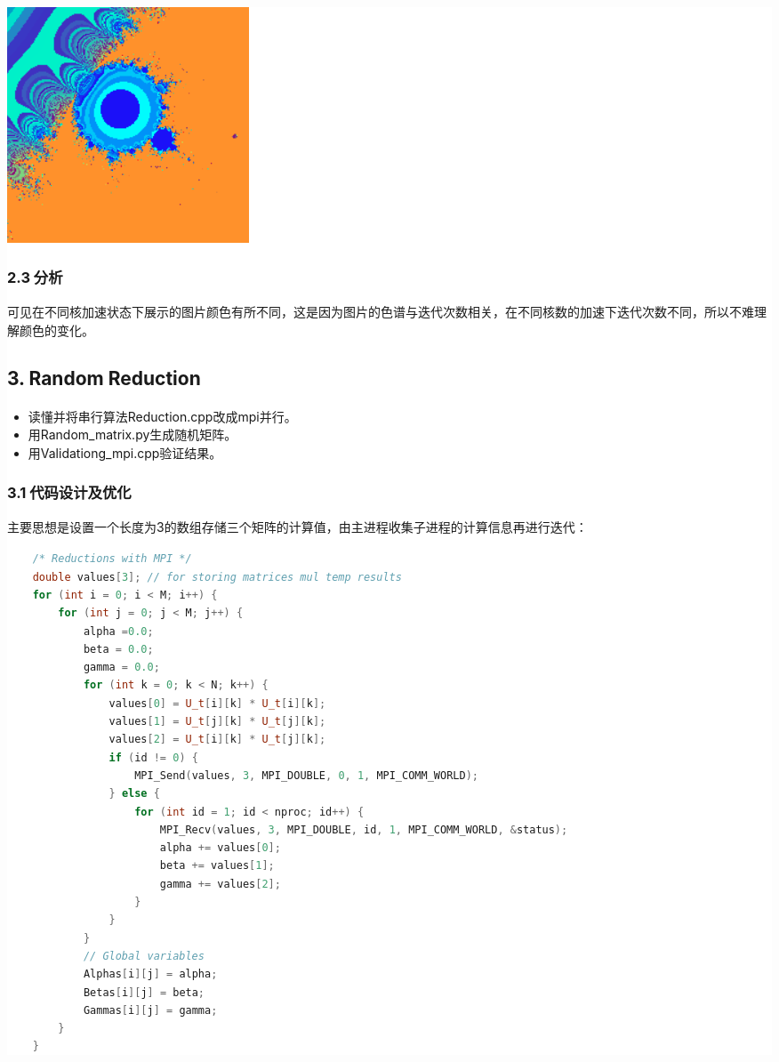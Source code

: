 ![](mandelbrot/screenshots/8core.png)

### 2.3 分析

可见在不同核加速状态下展示的图片颜色有所不同，这是因为图片的色谱与迭代次数相关，在不同核数的加速下迭代次数不同，所以不难理解颜色的变化。

## 3. Random Reduction

- 读懂并将串行算法Reduction.cpp改成mpi并行。
- 用Random_matrix.py生成随机矩阵。
- 用Validationg_mpi.cpp验证结果。

### 3.1 代码设计及优化

主要思想是设置一个长度为3的数组存储三个矩阵的计算值，由主进程收集子进程的计算信息再进行迭代：

```C++
    /* Reductions with MPI */
    double values[3]; // for storing matrices mul temp results
    for (int i = 0; i < M; i++) {
        for (int j = 0; j < M; j++) {
            alpha =0.0;
            beta = 0.0;
            gamma = 0.0;
            for (int k = 0; k < N; k++) {
                values[0] = U_t[i][k] * U_t[i][k];
                values[1] = U_t[j][k] * U_t[j][k];
                values[2] = U_t[i][k] * U_t[j][k];
                if (id != 0) {
                    MPI_Send(values, 3, MPI_DOUBLE, 0, 1, MPI_COMM_WORLD);
                } else {
                    for (int id = 1; id < nproc; id++) {
                        MPI_Recv(values, 3, MPI_DOUBLE, id, 1, MPI_COMM_WORLD, &status);
                        alpha += values[0];
                        beta += values[1];
                        gamma += values[2];
                    }
                }
            }
            // Global variables
            Alphas[i][j] = alpha;
            Betas[i][j] = beta;
            Gammas[i][j] = gamma;
        }
    }
```
